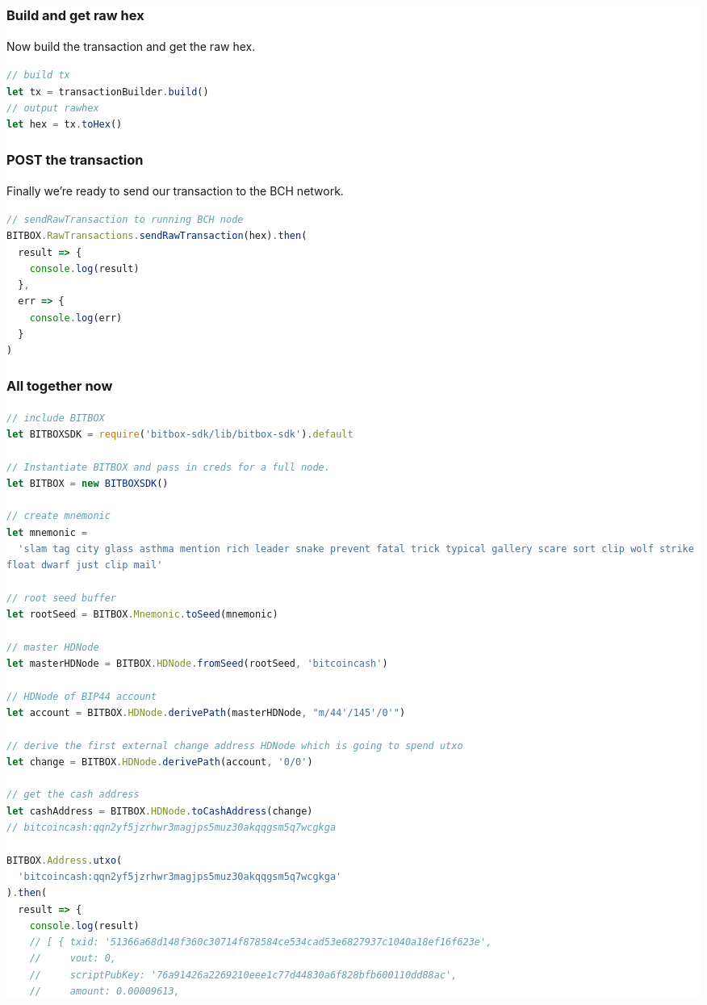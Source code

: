 ### Build and get raw hex

Now build the transaction and get the raw hex.

```javascript
// build tx
let tx = transactionBuilder.build()
// output rawhex
let hex = tx.toHex()
```

### POST the transaction

Finally we’re ready to send our transaction to the BCH network.

```javascript
// sendRawTransaction to running BCH node
BITBOX.RawTransactions.sendRawTransaction(hex).then(
  result => {
    console.log(result)
  },
  err => {
    console.log(err)
  }
)
```

### All together now

```javascript
// include BITBOX
let BITBOXSDK = require('bitbox-sdk/lib/bitbox-sdk').default

// Instantiate BITBOX and pass in creds for a full node.
let BITBOX = new BITBOXSDK()

// create mnemonic
let mnemonic =
  'slam tag city glass asthma mention rich leader snake prevent fatal trick typical gallery scare sort clip wolf strike float dwarf just clip mail'

// root seed buffer
let rootSeed = BITBOX.Mnemonic.toSeed(mnemonic)

// master HDNode
let masterHDNode = BITBOX.HDNode.fromSeed(rootSeed, 'bitcoincash')

// HDNode of BIP44 account
let account = BITBOX.HDNode.derivePath(masterHDNode, "m/44'/145'/0'")

// derive the first external change address HDNode which is going to spend utxo
let change = BITBOX.HDNode.derivePath(account, '0/0')

// get the cash address
let cashAddress = BITBOX.HDNode.toCashAddress(change)
// bitcoincash:qqn2yf5jzrhwr3magjps5muz30akqqgsm5q7wcgkga

BITBOX.Address.utxo(
  'bitcoincash:qqn2yf5jzrhwr3magjps5muz30akqqgsm5q7wcgkga'
).then(
  result => {
    console.log(result)
    // [ { txid: '51366a68d148f360c30714f878584ce534cad53e6827937c1040a18ef16f623e',
    //     vout: 0,
    //     scriptPubKey: '76a91426a2269210eee1c77d44830a6f828bfb600110dd88ac',
    //     amount: 0.00009613,
```